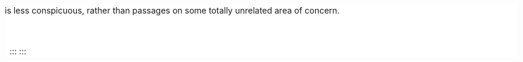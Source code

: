 is less conspicuous, rather than passages on some totally unrelated area
of concern.

 

 
:::
:::

[^1]: Russell A. Berman, "Politics: Divide and Rule," *MLQ: Modern
    Language Quarterly* 62.4 (2001): 328.

[^2]: Michael McKeon, *The Origins of the English Novel 1600-1740*
    (Baltimore: Johns Hopkins University Press, 1987), 65-89.

[^3]: John Bender, "Novel Knowledge: Judgement, Experience, Experiment,"
    in *This is Enlightenment,* ed. Clifford Siskin and William Warner
    (Chicago: University of Chicago Press, 2010), 290. According to
    Bender, not only are questions "about method and the nature of
    knowledge . . . intrinsic to modernity as it takes form during the
    seventeenth and eighteenth centuries"; he also asserts that the "new
    novel of the eighteenth century" constitutes "one of the strands in
    these debates" as well as "one of the modes of experimentation."

[^4]: Ernst-Wilhelm Händler, *Versuch über den Roman als
    Erkenntnisinstrument* (Frankfurt/Main: S. Fischer, 2014), 5.

[^5]: One example is *Literatur und Wissen: Ein interdisziplinäres
    Handbuch* (Literature and Knowledge: An Interdisciplinary Handbook),
    The handbook includes a section of 23 "exemplary readings," 14 of
    which address novels. Roland Borgards et al (eds), *Literatur und
    Wissen: Ein interdisziplinäres Handbuch* (Stuttgart: Metzler, 2013).

[^6]: Heather Love, "Close but not Deep: Literary Ethics and the
    Descriptive Turn," *New Literary History* 41, no. 2 (2010): 375.

[^7]: See Stephen Best and Sharon Marcus, "Surface Reading: an
    Introduction," *Representations* 108, no. 1 (2009): 3.

[^8]: Steven Ramsey, *Reading Machines: Toward an Algorithmic
    Criticism.* (Urbana-Champaign, IL: University of Illinois Press,
    2011), 10-11.

[^9]: The selection was based on David Cooper, ed., *Epistemology: The
    Classic Readings* (London: Blackwell, 1999). The twelve authors and
    works (often excerpts thereof) include the following: René
    Descartes, *Meditations on a First Philosophy* (1641); John Locke,
    *Essay Concerning Human Understanding* (1690); David Hume, *An
    Enquiry Concerning Human Understanding* (1748); Gottfried Wilhelm
    Leibniz, *New Essays on Human Understanding* (1764); Immanuel Kant,
    *Critique of Pure Reason* (1781); John Stuart Mill, *A System of
    Logic* (1843); Friedrich Nietzsche, "On Truth and Lying in an
    Extra-Moral Sense" (1873); Charles Sanders Peirce, "The Fixation of
    Belief" (1877); Edmund Husserl, *The Idea of Phenomenology* (1907);
    Bertrand Russell, "Knowledge by Acquaintance and Knowledge by
    Description" (1912); Moritz Schlick, "On the Foundations of
    Knowledge" (1934); Ludwig Wittgenstein, *On Certainty* (1950).

[^10]: This essay assumes a basic familiarity with topic modeling and
    LDA. Readers who would like additional background, including
    information on parameter selection, may want to look at the
    following essays: David Blei, \"[Introduction to Probabilistic Topic
    Models](https://www.cs.princeton.edu/~blei/papers/Blei2011.pdf),";
    Matt Erlin, "The Location of Literary History: Topic Modeling,
    Network Analysis, and the German Novel, 1731-1864,\" *Distant
    Readings: Topologies of German Culture in the Long Nineteenth
    Century,* ed. Matt Erlin and Lynne Tatlock (New York: Camden House,
    2014), 55-90; and Allen Beye Riddell, "How to Read 22,198 Journal
    Articles: Studying the History of German Studies with Topic Models,"
    also in *Distant Readings*, 91-113.


[^11]: This optimization process is subjective but not arbitrary. Too
[^12]: The stopword list is available on Dataverse. We also eliminated
[^13]: More unexpected is the range of other topics that prove to be
[^14]: For an additional discussion and justification of the "seeding"
[^15]: Bender, "Novel Knowledge," 290.
[^16]: Andrew Piper,
[^17]: Kai von Fintel, \"[Modality and
[^18]: Jan Nuyts, *Epistemic Modality, Language, and Conceptualization*
[^19]: Luis Alonso-Ovalle and Paula Menéndez-Benito, "Epistemic
[^20]: For reasons that will become clear in the course of the
[^21]: One can, on the other hand, isolate the twenty-eight American
[^22]: In order to ensure that the regression lines were not being
[^23]: Ryan and Long Le-Khac, **\"**A Quantitative Literary History of
[^24]: In their discussion of the hard seed words, Heuser and Le-Khac
[^25]: Andrew Piper, "Novel Devotions: Conversional Reading,
[^26]: German topics 6, 11, and 24 have simply been labelled "abstract
[^27]: (large, large, less, largest); (therein, particularly, general,
[^28]: See Piper, "Fictionality," Accessed 12/20/16.
[^29]: Sebastian Susteck, \"Die überstimmte Fremde: Karl Shatterhand,
[^30]: As previously explained, the topic modeling was run on
[^31]: Kai von Fintel, \"[Modality and
[^32]: For example, As Kai von Fintel explains, the English semimodal
[^33]: In German, adverbial forms are often distinguished from
[^34]: By comparison, the corpus as a whole includes 104 of 261 novels
[^35]: Right, I wanted to do that. I wanted to let you know that your
[^36]: No Marcel, certainly not the latter; I don't go in for
[^37]: Jewel Spears Brooker, *Mastery and Escape: T. S. Eliot and the
[^38]: Brooker, *Mastery and Escape.*
[^39]: By way of comparison: using *Voyant* to calculate the most